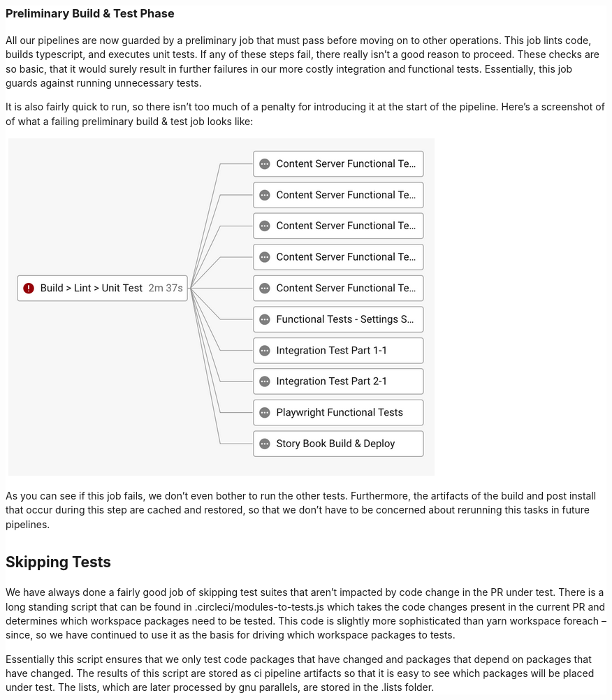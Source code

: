 ### Preliminary Build & Test Phase
All our pipelines are now guarded by a preliminary job that must pass before moving on to other operations. This job lints code, builds typescript, and executes unit tests. If any of these steps fail, there really isn’t a good reason to proceed. These checks are so basic, that it would surely result in further failures in our more costly integration and functional tests. Essentially, this job guards against running unnecessary tests. 

It is also fairly quick to run, so there isn’t too much of a penalty for introducing it at the start of the pipeline. Here’s a screenshot of of what a failing preliminary build & test job looks like:

![failed build](../assets/ci/failed-build.png "image_tooltip")

As you can see if this job fails, we don’t even bother to run the other tests. Furthermore, the artifacts of the build and post install that occur during this step are cached and restored, so that we don’t have to be concerned about rerunning this tasks in future pipelines. 


## Skipping Tests
We have always done a fairly good job of skipping test suites that aren’t impacted by code change in the PR under test. There is a long standing script that can be found in .circleci/modules-to-tests.js which takes the code changes present in the current PR and determines which workspace packages need to be tested. This code is slightly more sophisticated than yarn workspace foreach –since, so we have continued to use it as the basis for driving which workspace packages to tests.

Essentially this script ensures that we only test code packages that have changed and packages that depend on packages that have changed. The results of this script are stored as ci pipeline artifacts so that it is easy to see which packages will be placed under test. The lists, which are later processed by gnu parallels, are stored in the .lists folder.
